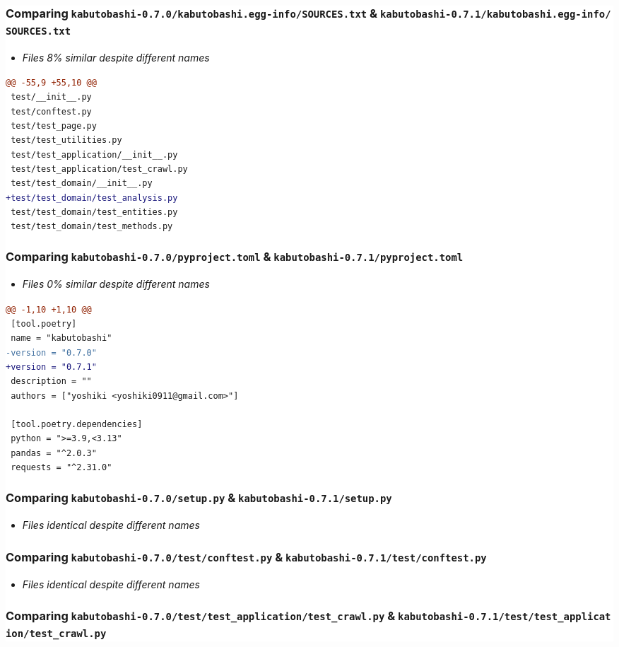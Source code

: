 ### Comparing `kabutobashi-0.7.0/kabutobashi.egg-info/SOURCES.txt` & `kabutobashi-0.7.1/kabutobashi.egg-info/SOURCES.txt`

 * *Files 8% similar despite different names*

```diff
@@ -55,9 +55,10 @@
 test/__init__.py
 test/conftest.py
 test/test_page.py
 test/test_utilities.py
 test/test_application/__init__.py
 test/test_application/test_crawl.py
 test/test_domain/__init__.py
+test/test_domain/test_analysis.py
 test/test_domain/test_entities.py
 test/test_domain/test_methods.py
```

### Comparing `kabutobashi-0.7.0/pyproject.toml` & `kabutobashi-0.7.1/pyproject.toml`

 * *Files 0% similar despite different names*

```diff
@@ -1,10 +1,10 @@
 [tool.poetry]
 name = "kabutobashi"
-version = "0.7.0"
+version = "0.7.1"
 description = ""
 authors = ["yoshiki <yoshiki0911@gmail.com>"]
 
 [tool.poetry.dependencies]
 python = ">=3.9,<3.13"
 pandas = "^2.0.3"
 requests = "^2.31.0"
```

### Comparing `kabutobashi-0.7.0/setup.py` & `kabutobashi-0.7.1/setup.py`

 * *Files identical despite different names*

### Comparing `kabutobashi-0.7.0/test/conftest.py` & `kabutobashi-0.7.1/test/conftest.py`

 * *Files identical despite different names*

### Comparing `kabutobashi-0.7.0/test/test_application/test_crawl.py` & `kabutobashi-0.7.1/test/test_application/test_crawl.py`
